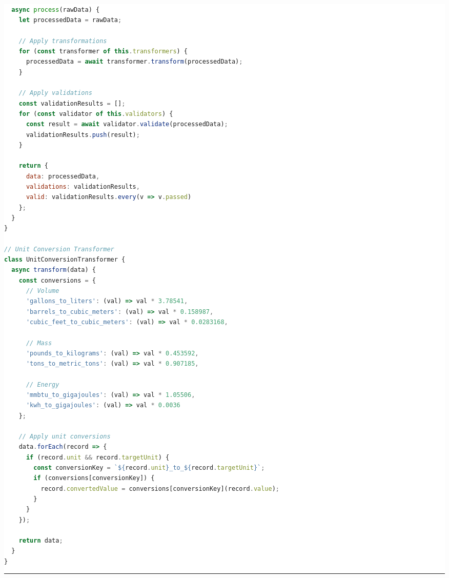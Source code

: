 ```javascript
  async process(rawData) {
    let processedData = rawData;
    
    // Apply transformations
    for (const transformer of this.transformers) {
      processedData = await transformer.transform(processedData);
    }
    
    // Apply validations
    const validationResults = [];
    for (const validator of this.validators) {
      const result = await validator.validate(processedData);
      validationResults.push(result);
    }
    
    return {
      data: processedData,
      validations: validationResults,
      valid: validationResults.every(v => v.passed)
    };
  }
}

// Unit Conversion Transformer
class UnitConversionTransformer {
  async transform(data) {
    const conversions = {
      // Volume
      'gallons_to_liters': (val) => val * 3.78541,
      'barrels_to_cubic_meters': (val) => val * 0.158987,
      'cubic_feet_to_cubic_meters': (val) => val * 0.0283168,
      
      // Mass
      'pounds_to_kilograms': (val) => val * 0.453592,
      'tons_to_metric_tons': (val) => val * 0.907185,
      
      // Energy
      'mmbtu_to_gigajoules': (val) => val * 1.05506,
      'kwh_to_gigajoules': (val) => val * 0.0036
    };
    
    // Apply unit conversions
    data.forEach(record => {
      if (record.unit && record.targetUnit) {
        const conversionKey = `${record.unit}_to_${record.targetUnit}`;
        if (conversions[conversionKey]) {
          record.convertedValue = conversions[conversionKey](record.value);
        }
      }
    });
    
    return data;
  }
}
```

---